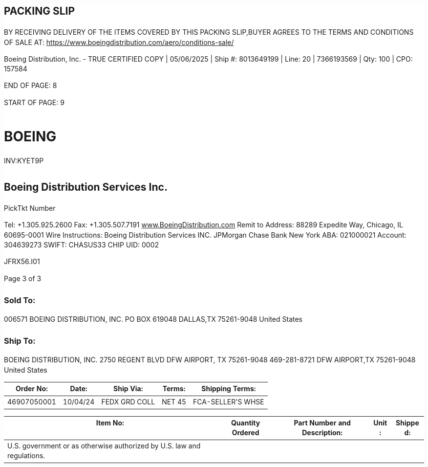 ## PACKING SLIP

BY RECEIVING DELIVERY OF THE ITEMS COVERED BY THIS PACKING SLIP,BUYER AGREES TO THE TERMS AND CONDITIONS OF SALE AT:
https://www.boeingdistribution.com/aero/conditions-sale/

Boeing Distribution, Inc. - TRUE CERTIFIED COPY | 05/06/2025 | Ship #: 8013649199 | Line: 20 | 7366193569 | Qty: 100 | CPO: 157584

END OF PAGE: 8



START OF PAGE: 9
# BOEING

INV:KYET9P

## Boeing Distribution Services Inc.

PickTkt Number

Tel: +1.305.925.2600 Fax: +1.305.507.7191 www.BoeingDistribution.com
Remit to Address: 88289 Expedite Way, Chicago, IL 60695-0001
Wire Instructions: Boeing Distribution Services INC. JPMorgan Chase Bank New York
ABA: 021000021 Account: 304639273 SWIFT: CHASUS33 CHIP UID: 0002

JFRX56.I01

Page 3 of 3

### Sold To:
006571
BOEING DISTRIBUTION, INC.
PO BOX 619048
DALLAS,TX 75261-9048
United States

### Ship To:
BOEING DISTRIBUTION, INC.
2750 REGENT BLVD
DFW AIRPORT, TX 75261-9048
469-281-8721
DFW AIRPORT,TX 75261-9048
United States

| Order No: | Date: | Ship Via: | Terms: | Shipping Terms: |
|-----------|-------|-----------|--------|-----------------|
| 46907050001 | 10/04/24 | FEDX GRD COLL | NET 45 | FCA-SELLER'S WHSE |

| Item No: | Quantity Ordered | Part Number and Description: | Unit: | Shipped: |
|----------|------------------|------------------------------|-------|----------|
| U.S. government or as otherwise authorized by U.S. law and regulations. | | | | |
